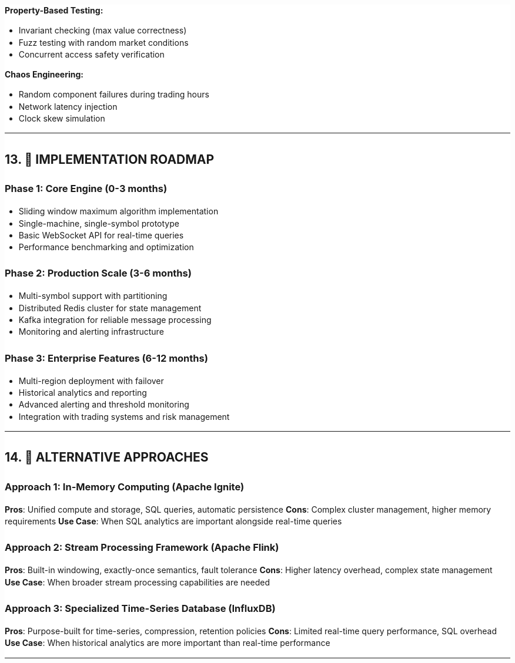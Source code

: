 **Property-Based Testing:**
- Invariant checking (max value correctness)
- Fuzz testing with random market conditions
- Concurrent access safety verification

**Chaos Engineering:**
- Random component failures during trading hours
- Network latency injection
- Clock skew simulation

---

## 13. 🚀 **IMPLEMENTATION ROADMAP**

### Phase 1: Core Engine (0-3 months)
- Sliding window maximum algorithm implementation
- Single-machine, single-symbol prototype
- Basic WebSocket API for real-time queries
- Performance benchmarking and optimization

### Phase 2: Production Scale (3-6 months)
- Multi-symbol support with partitioning
- Distributed Redis cluster for state management
- Kafka integration for reliable message processing
- Monitoring and alerting infrastructure

### Phase 3: Enterprise Features (6-12 months)
- Multi-region deployment with failover
- Historical analytics and reporting
- Advanced alerting and threshold monitoring
- Integration with trading systems and risk management

---

## 14. 🔄 **ALTERNATIVE APPROACHES**

### Approach 1: In-Memory Computing (Apache Ignite)
**Pros**: Unified compute and storage, SQL queries, automatic persistence
**Cons**: Complex cluster management, higher memory requirements
**Use Case**: When SQL analytics are important alongside real-time queries

### Approach 2: Stream Processing Framework (Apache Flink)
**Pros**: Built-in windowing, exactly-once semantics, fault tolerance
**Cons**: Higher latency overhead, complex state management
**Use Case**: When broader stream processing capabilities are needed

### Approach 3: Specialized Time-Series Database (InfluxDB)
**Pros**: Purpose-built for time-series, compression, retention policies
**Cons**: Limited real-time query performance, SQL overhead
**Use Case**: When historical analytics are more important than real-time performance

---